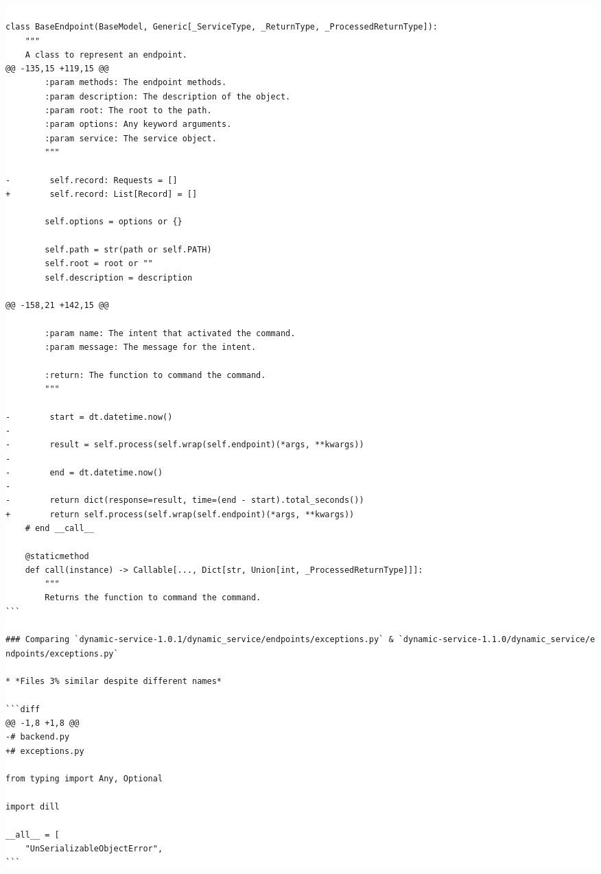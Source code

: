  ````
 
 class BaseEndpoint(BaseModel, Generic[_ServiceType, _ReturnType, _ProcessedReturnType]):
     """
     A class to represent an endpoint.
@@ -135,15 +119,15 @@
         :param methods: The endpoint methods.
         :param description: The description of the object.
         :param root: The root to the path.
         :param options: Any keyword arguments.
         :param service: The service object.
         """
 
-        self.record: Requests = []
+        self.record: List[Record] = []
 
         self.options = options or {}
 
         self.path = str(path or self.PATH)
         self.root = root or ""
         self.description = description
 
@@ -158,21 +142,15 @@
 
         :param name: The intent that activated the command.
         :param message: The message for the intent.
 
         :return: The function to command the command.
         """
 
-        start = dt.datetime.now()
-
-        result = self.process(self.wrap(self.endpoint)(*args, **kwargs))
-
-        end = dt.datetime.now()
-
-        return dict(response=result, time=(end - start).total_seconds())
+        return self.process(self.wrap(self.endpoint)(*args, **kwargs))
     # end __call__
 
     @staticmethod
     def call(instance) -> Callable[..., Dict[str, Union[int, _ProcessedReturnType]]]:
         """
         Returns the function to command the command.
```

### Comparing `dynamic-service-1.0.1/dynamic_service/endpoints/exceptions.py` & `dynamic-service-1.1.0/dynamic_service/endpoints/exceptions.py`

 * *Files 3% similar despite different names*

```diff
@@ -1,8 +1,8 @@
-# backend.py
+# exceptions.py
 
 from typing import Any, Optional
 
 import dill
 
 __all__ = [
     "UnSerializableObjectError",
```

 ````